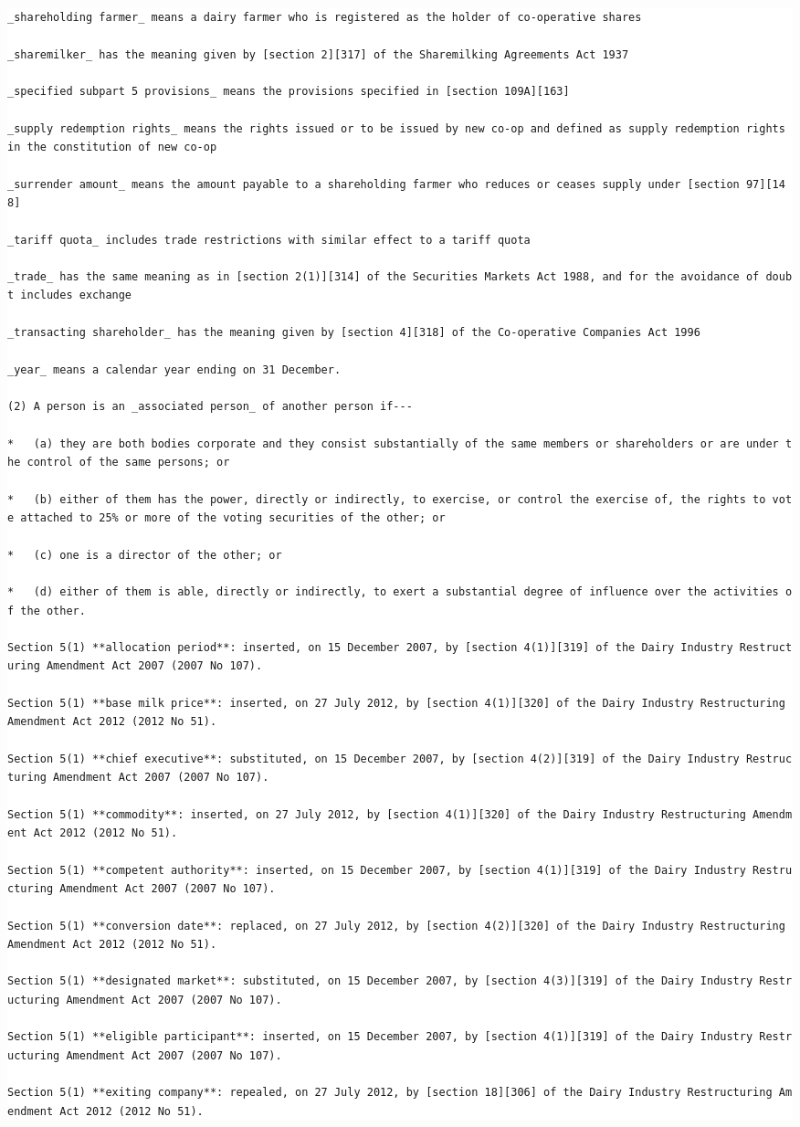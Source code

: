     _shareholding farmer_ means a dairy farmer who is registered as the holder of co-operative shares
    
    _sharemilker_ has the meaning given by [section 2][317] of the Sharemilking Agreements Act 1937
    
    _specified subpart 5 provisions_ means the provisions specified in [section 109A][163]
    
    _supply redemption rights_ means the rights issued or to be issued by new co-op and defined as supply redemption rights in the constitution of new co-op
    
    _surrender amount_ means the amount payable to a shareholding farmer who reduces or ceases supply under [section 97][148]
    
    _tariff quota_ includes trade restrictions with similar effect to a tariff quota
    
    _trade_ has the same meaning as in [section 2(1)][314] of the Securities Markets Act 1988, and for the avoidance of doubt includes exchange
    
    _transacting shareholder_ has the meaning given by [section 4][318] of the Co-operative Companies Act 1996
    
    _year_ means a calendar year ending on 31 December.
    
    (2) A person is an _associated person_ of another person if---
        
    *   (a) they are both bodies corporate and they consist substantially of the same members or shareholders or are under the control of the same persons; or
    
    *   (b) either of them has the power, directly or indirectly, to exercise, or control the exercise of, the rights to vote attached to 25% or more of the voting securities of the other; or
    
    *   (c) one is a director of the other; or
    
    *   (d) either of them is able, directly or indirectly, to exert a substantial degree of influence over the activities of the other.
    
    Section 5(1) **allocation period**: inserted, on 15 December 2007, by [section 4(1)][319] of the Dairy Industry Restructuring Amendment Act 2007 (2007 No 107).
    
    Section 5(1) **base milk price**: inserted, on 27 July 2012, by [section 4(1)][320] of the Dairy Industry Restructuring Amendment Act 2012 (2012 No 51).
    
    Section 5(1) **chief executive**: substituted, on 15 December 2007, by [section 4(2)][319] of the Dairy Industry Restructuring Amendment Act 2007 (2007 No 107).
    
    Section 5(1) **commodity**: inserted, on 27 July 2012, by [section 4(1)][320] of the Dairy Industry Restructuring Amendment Act 2012 (2012 No 51).
    
    Section 5(1) **competent authority**: inserted, on 15 December 2007, by [section 4(1)][319] of the Dairy Industry Restructuring Amendment Act 2007 (2007 No 107).
    
    Section 5(1) **conversion date**: replaced, on 27 July 2012, by [section 4(2)][320] of the Dairy Industry Restructuring Amendment Act 2012 (2012 No 51).
    
    Section 5(1) **designated market**: substituted, on 15 December 2007, by [section 4(3)][319] of the Dairy Industry Restructuring Amendment Act 2007 (2007 No 107).
    
    Section 5(1) **eligible participant**: inserted, on 15 December 2007, by [section 4(1)][319] of the Dairy Industry Restructuring Amendment Act 2007 (2007 No 107).
    
    Section 5(1) **exiting company**: repealed, on 27 July 2012, by [section 18][306] of the Dairy Industry Restructuring Amendment Act 2012 (2012 No 51).
    